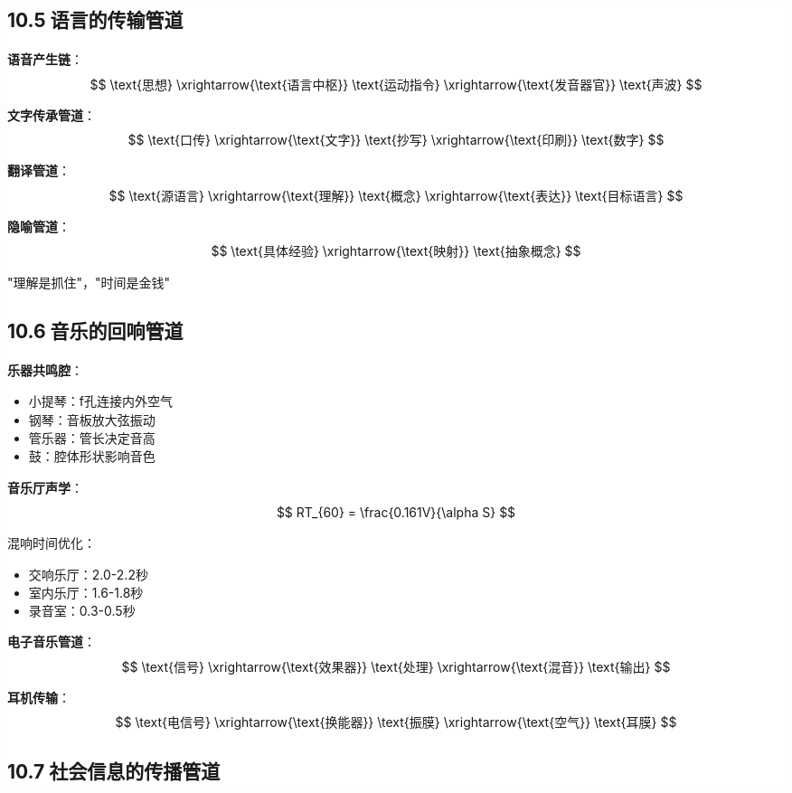 ## 10.5 语言的传输管道

**语音产生链**：
$$
\text{思想} \xrightarrow{\text{语言中枢}} \text{运动指令} \xrightarrow{\text{发音器官}} \text{声波}
$$

**文字传承管道**：
$$
\text{口传} \xrightarrow{\text{文字}} \text{抄写} \xrightarrow{\text{印刷}} \text{数字}
$$

**翻译管道**：
$$
\text{源语言} \xrightarrow{\text{理解}} \text{概念} \xrightarrow{\text{表达}} \text{目标语言}
$$

**隐喻管道**：
$$
\text{具体经验} \xrightarrow{\text{映射}} \text{抽象概念}
$$

"理解是抓住"，"时间是金钱"

## 10.6 音乐的回响管道

**乐器共鸣腔**：
- 小提琴：f孔连接内外空气
- 钢琴：音板放大弦振动
- 管乐器：管长决定音高
- 鼓：腔体形状影响音色

**音乐厅声学**：
$$
RT_{60} = \frac{0.161V}{\alpha S}
$$

混响时间优化：
- 交响乐厅：2.0-2.2秒
- 室内乐厅：1.6-1.8秒
- 录音室：0.3-0.5秒

**电子音乐管道**：
$$
\text{信号} \xrightarrow{\text{效果器}} \text{处理} \xrightarrow{\text{混音}} \text{输出}
$$

**耳机传输**：
$$
\text{电信号} \xrightarrow{\text{换能器}} \text{振膜} \xrightarrow{\text{空气}} \text{耳膜}
$$

## 10.7 社会信息的传播管道
